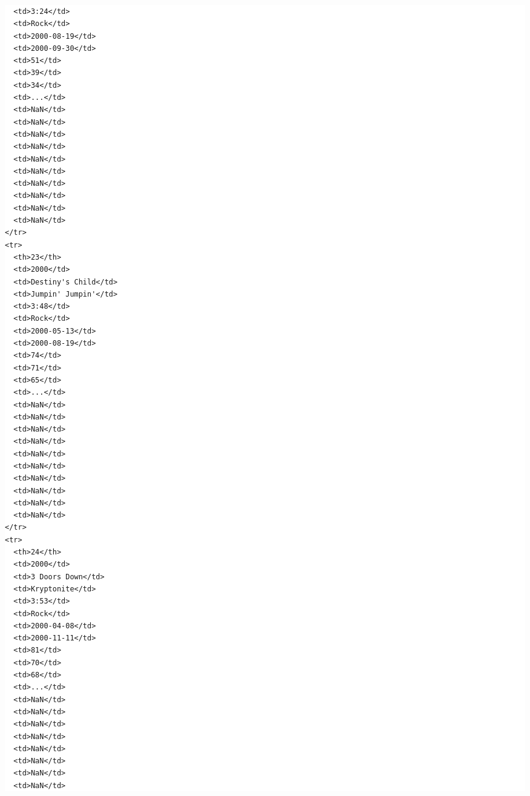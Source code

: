       <td>3:24</td>
      <td>Rock</td>
      <td>2000-08-19</td>
      <td>2000-09-30</td>
      <td>51</td>
      <td>39</td>
      <td>34</td>
      <td>...</td>
      <td>NaN</td>
      <td>NaN</td>
      <td>NaN</td>
      <td>NaN</td>
      <td>NaN</td>
      <td>NaN</td>
      <td>NaN</td>
      <td>NaN</td>
      <td>NaN</td>
      <td>NaN</td>
    </tr>
    <tr>
      <th>23</th>
      <td>2000</td>
      <td>Destiny's Child</td>
      <td>Jumpin' Jumpin'</td>
      <td>3:48</td>
      <td>Rock</td>
      <td>2000-05-13</td>
      <td>2000-08-19</td>
      <td>74</td>
      <td>71</td>
      <td>65</td>
      <td>...</td>
      <td>NaN</td>
      <td>NaN</td>
      <td>NaN</td>
      <td>NaN</td>
      <td>NaN</td>
      <td>NaN</td>
      <td>NaN</td>
      <td>NaN</td>
      <td>NaN</td>
      <td>NaN</td>
    </tr>
    <tr>
      <th>24</th>
      <td>2000</td>
      <td>3 Doors Down</td>
      <td>Kryptonite</td>
      <td>3:53</td>
      <td>Rock</td>
      <td>2000-04-08</td>
      <td>2000-11-11</td>
      <td>81</td>
      <td>70</td>
      <td>68</td>
      <td>...</td>
      <td>NaN</td>
      <td>NaN</td>
      <td>NaN</td>
      <td>NaN</td>
      <td>NaN</td>
      <td>NaN</td>
      <td>NaN</td>
      <td>NaN</td>